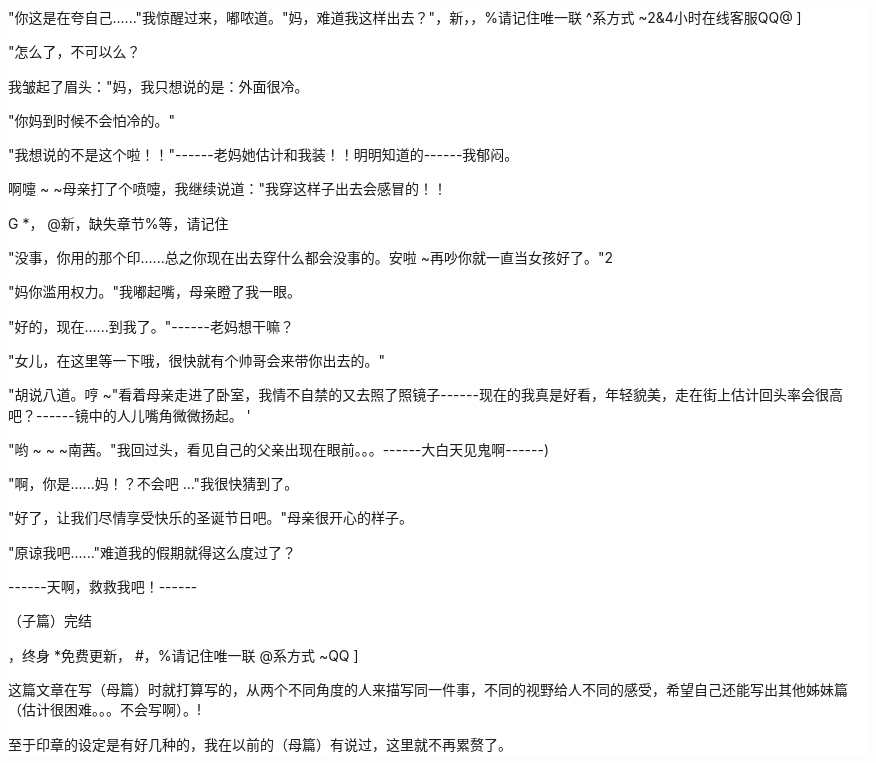 "你这是在夸自己......"我惊醒过来，嘟哝道。"妈，难道我这样出去？"，新，，%请记住唯一联 ^系方式 ~2&4小时在线客服QQ@ ]



"怎么了，不可以么？



我皱起了眉头："妈，我只想说的是：外面很冷。



"你妈到时候不会怕冷的。"



"我想说的不是这个啦！！"------老妈她估计和我装！！明明知道的------我郁闷。



啊嚏 ~ ~母亲打了个喷嚏，我继续说道："我穿这样子出去会感冒的！！

G *， @新，缺失章节%等，请记住



"没事，你用的那个印......总之你现在出去穿什么都会没事的。安啦 ~再吵你就一直当女孩好了。"2



"妈你滥用权力。"我嘟起嘴，母亲瞪了我一眼。



"好的，现在......到我了。"------老妈想干嘛？



"女儿，在这里等一下哦，很快就有个帅哥会来带你出去的。"



"胡说八道。哼 ~"看着母亲走进了卧室，我情不自禁的又去照了照镜子------现在的我真是好看，年轻貌美，走在街上估计回头率会很高吧？------镜中的人儿嘴角微微扬起。 '



"哟 ~ ~ ~南茜。"我回过头，看见自己的父亲出现在眼前。。。------大白天见鬼啊------)



"啊，你是......妈！？不会吧 ..."我很快猜到了。



"好了，让我们尽情享受快乐的圣诞节日吧。"母亲很开心的样子。



"原谅我吧......"难道我的假期就得这么度过了？



------天啊，救救我吧！------



（子篇）完结



，终身 *免费更新， #，%请记住唯一联 @系方式 ~QQ ]



这篇文章在写（母篇）时就打算写的，从两个不同角度的人来描写同一件事，不同的视野给人不同的感受，希望自己还能写出其他姊妹篇（估计很困难。。。不会写啊）。!



至于印章的设定是有好几种的，我在以前的（母篇）有说过，这里就不再累赘了。


